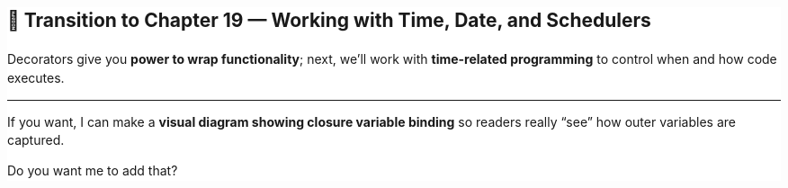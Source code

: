 
## 🔗 Transition to Chapter 19 — Working with Time, Date, and Schedulers

Decorators give you **power to wrap functionality**;
next, we’ll work with **time-related programming** to control when and how code executes.

---

If you want, I can make a **visual diagram showing closure variable binding** so readers really “see” how outer variables are captured.

Do you want me to add that?
